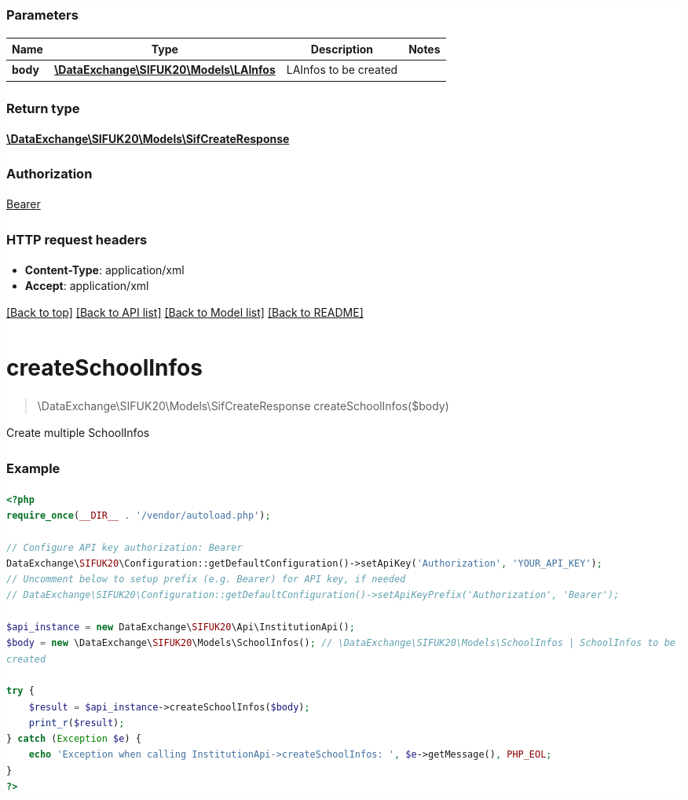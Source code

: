 ### Parameters

Name | Type | Description  | Notes
------------- | ------------- | ------------- | -------------
 **body** | [**\DataExchange\SIFUK20\Models\LAInfos**](../Model/\DataExchange\SIFUK20\Models\LAInfos.md)| LAInfos to be created |

### Return type

[**\DataExchange\SIFUK20\Models\SifCreateResponse**](../Model/SifCreateResponse.md)

### Authorization

[Bearer](../../README.md#Bearer)

### HTTP request headers

 - **Content-Type**: application/xml
 - **Accept**: application/xml

[[Back to top]](#) [[Back to API list]](../../README.md#documentation-for-api-endpoints) [[Back to Model list]](../../README.md#documentation-for-models) [[Back to README]](../../README.md)

# **createSchoolInfos**
> \DataExchange\SIFUK20\Models\SifCreateResponse createSchoolInfos($body)

Create multiple SchoolInfos

### Example
```php
<?php
require_once(__DIR__ . '/vendor/autoload.php');

// Configure API key authorization: Bearer
DataExchange\SIFUK20\Configuration::getDefaultConfiguration()->setApiKey('Authorization', 'YOUR_API_KEY');
// Uncomment below to setup prefix (e.g. Bearer) for API key, if needed
// DataExchange\SIFUK20\Configuration::getDefaultConfiguration()->setApiKeyPrefix('Authorization', 'Bearer');

$api_instance = new DataExchange\SIFUK20\Api\InstitutionApi();
$body = new \DataExchange\SIFUK20\Models\SchoolInfos(); // \DataExchange\SIFUK20\Models\SchoolInfos | SchoolInfos to be created

try {
    $result = $api_instance->createSchoolInfos($body);
    print_r($result);
} catch (Exception $e) {
    echo 'Exception when calling InstitutionApi->createSchoolInfos: ', $e->getMessage(), PHP_EOL;
}
?>
```
